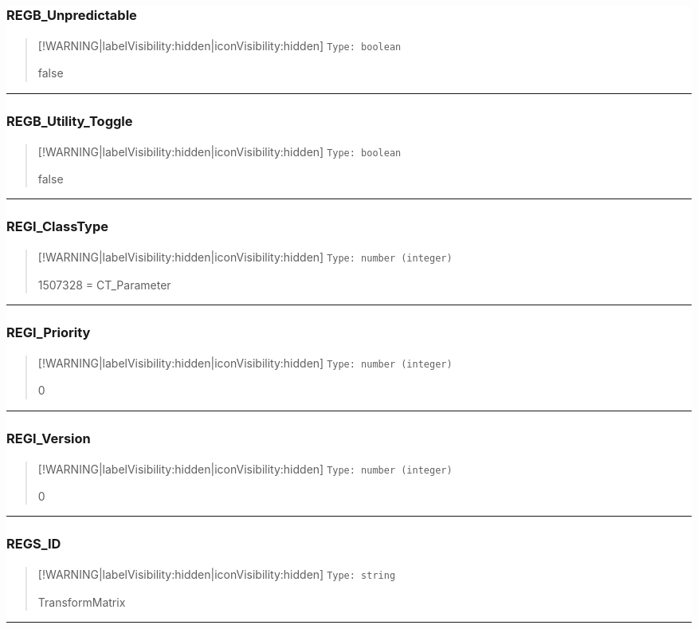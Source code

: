 ### REGB_Unpredictable
> [!WARNING|labelVisibility:hidden|iconVisibility:hidden]
> `Type: boolean`
>
> false
>
___

### REGB_Utility_Toggle
> [!WARNING|labelVisibility:hidden|iconVisibility:hidden]
> `Type: boolean`
>
> false
>
___

### REGI_ClassType
> [!WARNING|labelVisibility:hidden|iconVisibility:hidden]
> `Type: number (integer)`
>
> 1507328 = CT_Parameter
>
___

### REGI_Priority
> [!WARNING|labelVisibility:hidden|iconVisibility:hidden]
> `Type: number (integer)`
>
> 0
>
___

### REGI_Version
> [!WARNING|labelVisibility:hidden|iconVisibility:hidden]
> `Type: number (integer)`
>
> 0
>
___

### REGS_ID
> [!WARNING|labelVisibility:hidden|iconVisibility:hidden]
> `Type: string`
>
> TransformMatrix
>
___
